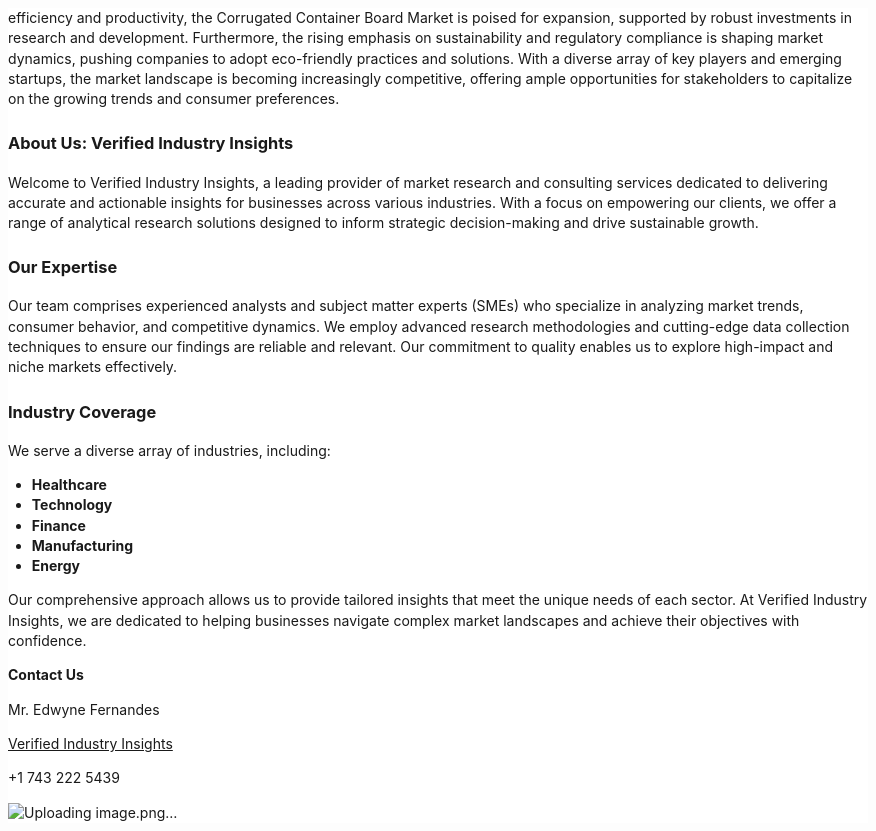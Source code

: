efficiency and productivity, the Corrugated Container Board Market is poised for expansion, supported by robust investments in research and development. Furthermore, the rising emphasis on sustainability and regulatory compliance is shaping market dynamics, pushing companies to adopt eco-friendly practices and solutions. With a diverse array of key players and emerging startups, the market landscape is becoming increasingly competitive, offering ample opportunities for stakeholders to capitalize on the growing trends and consumer preferences.</p><h3>About Us: Verified Industry Insights</h3><p>Welcome to Verified Industry Insights, a leading provider of market research and consulting services dedicated to delivering accurate and actionable insights for businesses across various industries. With a focus on empowering our clients, we offer a range of analytical research solutions designed to inform strategic decision-making and drive sustainable growth.</p><h3>Our Expertise</h3><p>Our team comprises experienced analysts and subject matter experts (SMEs) who specialize in analyzing market trends, consumer behavior, and competitive dynamics. We employ advanced research methodologies and cutting-edge data collection techniques to ensure our findings are reliable and relevant. Our commitment to quality enables us to explore high-impact and niche markets effectively.</p><h3>Industry Coverage</h3><p>We serve a diverse array of industries, including:</p><ul><li><strong>Healthcare</strong></li><li><strong>Technology</strong></li><li><strong>Finance</strong></li><li><strong>Manufacturing</strong></li><li><strong>Energy</strong></li></ul><p>Our comprehensive approach allows us to provide tailored insights that meet the unique needs of each sector. At Verified Industry Insights, we are dedicated to helping businesses navigate complex market landscapes and achieve their objectives with confidence.</p><p><strong>Contact Us</strong></p><p>Mr. Edwyne Fernandes</p><p><a href="https://www.verifiedindustryinsights.com/">Verified Industry Insights</a></p><p>+1 743 222 5439</p>
![Uploading image.png…]()
